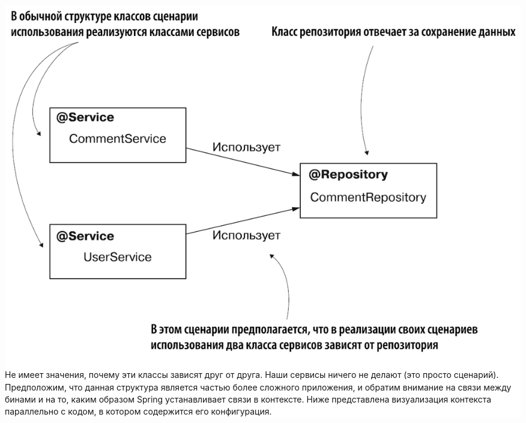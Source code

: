 ![spring_5.3](/pictures/spring_5.3.png)

Не имеет значения, почему эти классы зависят друг от друга. Наши сервисы ничего не делают (это просто сценарий). Предположим, что данная структура является частью более сложного приложения, и обратим внимание на связи между бинами и на то, каким образом Spring устанавливает связи в контексте. Ниже представлена визуализация контекста параллельно с кодом, в котором содержится его конфигурация.